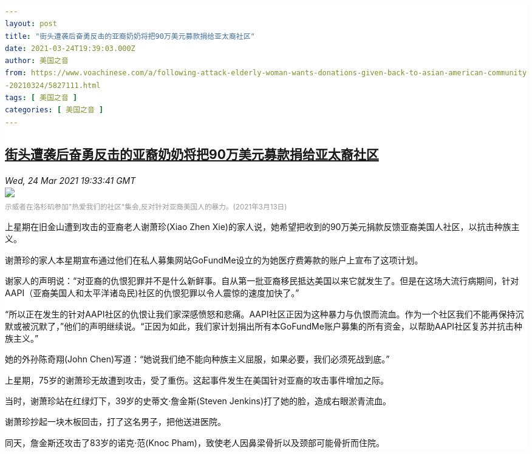 ```yaml
---
layout: post
title: "街头遭袭后奋勇反击的亚裔奶奶将把90万美元募款捐给亚太裔社区"
date: 2021-03-24T19:39:03.000Z
author: 美国之音
from: https://www.voachinese.com/a/following-attack-elderly-woman-wants-donations-given-back-to-asian-american-community-20210324/5827111.html
tags: [ 美国之音 ]
categories: [ 美国之音 ]
---
```


[街头遭袭后奋勇反击的亚裔奶奶将把90万美元募款捐给亚太裔社区](https://www.voachinese.com/a/following-attack-elderly-woman-wants-donations-given-back-to-asian-american-community-20210324/5827111.html)
------

<div>
<div><i>Wed, 24 Mar 2021 19:33:41 GMT</i></div><img src="https://images.weserv.nl?url=gdb.voanews.com/BAA583C1-A202-40BC-979F-3B7588FFC229_r1_s_w900.jpg" width="100%"><div><small style="color: #999;">示威者在洛杉矶参加"热爱我们的社区"集会,反对针对亚裔美国人的暴力。(2021年3月13日)</small></div><p>上星期在旧金山遭到攻击的亚裔老人谢萧珍(Xiao Zhen Xie)的家人说，她希望把收到的90万美元捐款反馈亚裔美国人社区，以抗击种族主义。</p><p>谢萧珍的家人本星期宣布通过他们在私人募集网站GoFundMe设立的为她医疗费筹款的账户上宣布了这项计划。</p><p>谢家人的声明说：“对亚裔的仇恨犯罪并不是什么新鲜事。自从第一批亚裔移民抵达美国以来它就发生了。但是在这场大流行病期间，针对AAPI（亚裔美国人和太平洋诸岛民)社区的仇恨犯罪以令人震惊的速度加快了。”</p><p>“所以正在发生的针对AAPI社区的仇恨让我们家深感愤怒和悲痛。AAPI社区正因为这种暴力与仇恨而流血。作为一个社区我们不能再保持沉默或被沉默了，”他们的声明继续说。“正因为如此，我们家计划捐出所有本GoFundMe账户募集的所有资金，以帮助AAPI社区复苏并抗击种族主义。”</p><p>她的外孙陈奇翔(John Chen)写道：“她说我们绝不能向种族主义屈服，如果必要，我们必须死战到底。”</p><p>上星期，75岁的谢萧珍无故遭到攻击，受了重伤。这起事件发生在美国针对亚裔的攻击事件增加之际。</p><p>当时，谢萧珍站在红绿灯下，39岁的史蒂文·詹金斯(Steven Jenkins)打了她的脸，造成右眼淤青流血。</p><p>谢萧珍抄起一块木板回击，打了这名男子，把他送进医院。</p><p>同天，詹金斯还攻击了83岁的诺克·范(Knoc Pham)，致使老人因鼻梁骨折以及颈部可能骨折而住院。</p>
</div>
